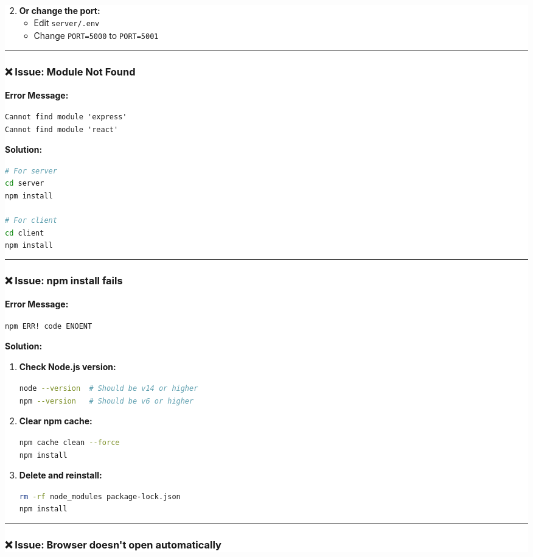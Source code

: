 2. **Or change the port:**
   - Edit `server/.env`
   - Change `PORT=5000` to `PORT=5001`

---

### ❌ Issue: Module Not Found

**Error Message:**
```
Cannot find module 'express'
Cannot find module 'react'
```

**Solution:**
```bash
# For server
cd server
npm install

# For client
cd client
npm install
```

---

### ❌ Issue: npm install fails

**Error Message:**
```
npm ERR! code ENOENT
```

**Solution:**
1. **Check Node.js version:**
   ```bash
   node --version  # Should be v14 or higher
   npm --version   # Should be v6 or higher
   ```

2. **Clear npm cache:**
   ```bash
   npm cache clean --force
   npm install
   ```

3. **Delete and reinstall:**
   ```bash
   rm -rf node_modules package-lock.json
   npm install
   ```

---

### ❌ Issue: Browser doesn't open automatically

